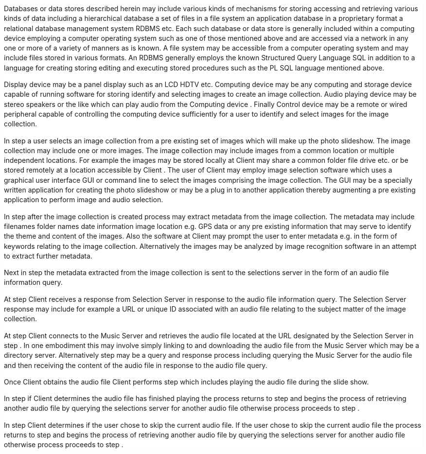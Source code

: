 Databases or data stores described herein may include various kinds of mechanisms for storing accessing and retrieving various kinds of data including a hierarchical database a set of files in a file system an application database in a proprietary format a relational database management system RDBMS etc. Each such database or data store is generally included within a computing device employing a computer operating system such as one of those mentioned above and are accessed via a network in any one or more of a variety of manners as is known. A file system may be accessible from a computer operating system and may include files stored in various formats. An RDBMS generally employs the known Structured Query Language SQL in addition to a language for creating storing editing and executing stored procedures such as the PL SQL language mentioned above.

Display device may be a panel display such as an LCD HDTV etc. Computing device may be any computing and storage device capable of running software for storing identify and selecting images to create an image collection. Audio playing device may be stereo speakers or the like which can play audio from the Computing device . Finally Control device may be a remote or wired peripheral capable of controlling the computing device sufficiently for a user to identify and select images for the image collection.

In step a user selects an image collection from a pre existing set of images which will make up the photo slideshow. The image collection may include one or more images. The image collection may include images from a common location or multiple independent locations. For example the images may be stored locally at Client may share a common folder file drive etc. or be stored remotely at a location accessible by Client . The user of Client may employ image selection software which uses a graphical user interface GUI or command line to select the images comprising the image collection. The GUI may be a specially written application for creating the photo slideshow or may be a plug in to another application thereby augmenting a pre existing application to perform image and audio selection.

In step after the image collection is created process may extract metadata from the image collection. The metadata may include filenames folder names date information image location e.g. GPS data or any pre existing information that may serve to identify the theme and content of the images. Also the software at Client may prompt the user to enter metadata e.g. in the form of keywords relating to the image collection. Alternatively the images may be analyzed by image recognition software in an attempt to extract further metadata.

Next in step the metadata extracted from the image collection is sent to the selections server in the form of an audio file information query.

At step Client receives a response from Selection Server in response to the audio file information query. The Selection Server response may include for example a URL or unique ID associated with an audio file relating to the subject matter of the image collection.

At step Client connects to the Music Server and retrieves the audio file located at the URL designated by the Selection Server in step . In one embodiment this may involve simply linking to and downloading the audio file from the Music Server which may be a directory server. Alternatively step may be a query and response process including querying the Music Server for the audio file and then receiving the content of the audio file in response to the audio file query.

Once Client obtains the audio file Client performs step which includes playing the audio file during the slide show.

In step if Client determines the audio file has finished playing the process returns to step and begins the process of retrieving another audio file by querying the selections server for another audio file otherwise process proceeds to step .

In step Client determines if the user chose to skip the current audio file. If the user chose to skip the current audio file the process returns to step and begins the process of retrieving another audio file by querying the selections server for another audio file otherwise process proceeds to step .
